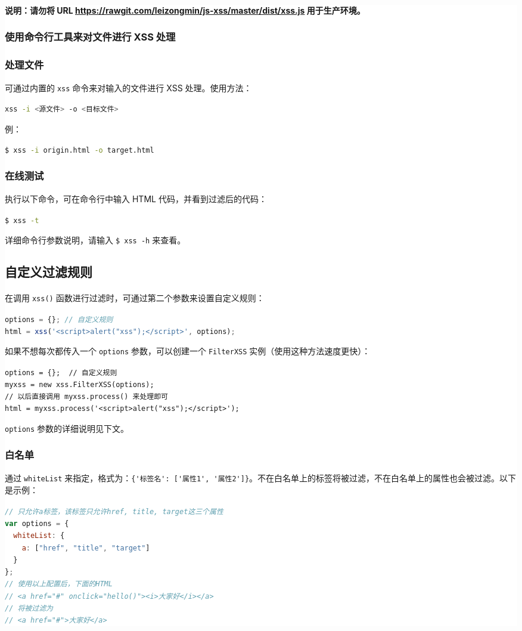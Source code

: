 **说明：请勿将 URL https://rawgit.com/leizongmin/js-xss/master/dist/xss.js 用于生产环境。**

### 使用命令行工具来对文件进行 XSS 处理

### 处理文件

可通过内置的 `xss` 命令来对输入的文件进行 XSS 处理。使用方法：

```bash
xss -i <源文件> -o <目标文件>
```

例：

```bash
$ xss -i origin.html -o target.html
```

### 在线测试

执行以下命令，可在命令行中输入 HTML 代码，并看到过滤后的代码：

```bash
$ xss -t
```

详细命令行参数说明，请输入 `$ xss -h` 来查看。

## 自定义过滤规则

在调用 `xss()` 函数进行过滤时，可通过第二个参数来设置自定义规则：

```javascript
options = {}; // 自定义规则
html = xss('<script>alert("xss");</script>', options);
```

如果不想每次都传入一个 `options` 参数，可以创建一个 `FilterXSS` 实例（使用这种方法速度更快）：

```
options = {};  // 自定义规则
myxss = new xss.FilterXSS(options);
// 以后直接调用 myxss.process() 来处理即可
html = myxss.process('<script>alert("xss");</script>');
```

`options` 参数的详细说明见下文。

### 白名单

通过 `whiteList` 来指定，格式为：`{'标签名': ['属性1', '属性2']}`。不在白名单上的标签将被过滤，不在白名单上的属性也会被过滤。以下是示例：

```javascript
// 只允许a标签，该标签只允许href, title, target这三个属性
var options = {
  whiteList: {
    a: ["href", "title", "target"]
  }
};
// 使用以上配置后，下面的HTML
// <a href="#" onclick="hello()"><i>大家好</i></a>
// 将被过滤为
// <a href="#">大家好</a>
```


[npm-image]: https://img.shields.io/npm/v/xss.svg?style=flat-square
[npm-url]: https://npmjs.org/package/xss
[travis-image]: https://img.shields.io/travis/leizongmin/js-xss.svg?style=flat-square
[travis-url]: https://travis-ci.org/leizongmin/js-xss
[coveralls-image]: https://img.shields.io/coveralls/leizongmin/js-xss.svg?style=flat-square
[coveralls-url]: https://coveralls.io/r/leizongmin/js-xss?branch=master
[david-image]: https://img.shields.io/david/leizongmin/js-xss.svg?style=flat-square
[david-url]: https://david-dm.org/leizongmin/js-xss
[node-image]: https://img.shields.io/badge/node.js-%3E=_0.10-green.svg?style=flat-square
[node-url]: http://nodejs.org/download/
[download-image]: https://img.shields.io/npm/dm/xss.svg?style=flat-square
[download-url]: https://npmjs.org/package/xss
[license-image]: https://img.shields.io/npm/l/xss.svg